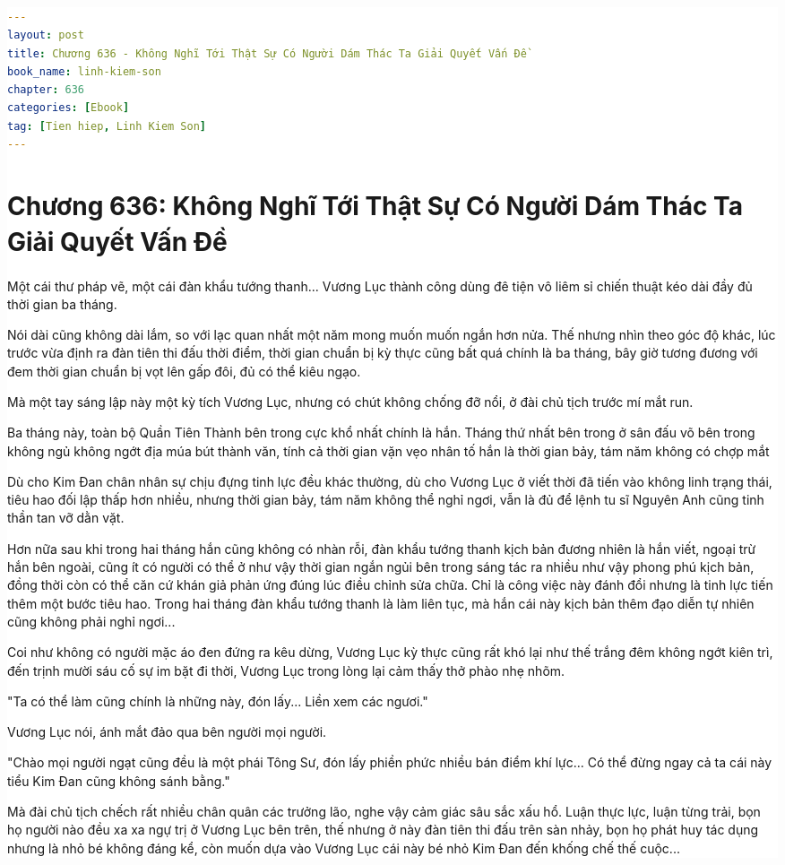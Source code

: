 ```yaml
---
layout: post
title: Chương 636 - Không Nghĩ Tới Thật Sự Có Người Dám Thác Ta Giải Quyết Vấn Đề
book_name: linh-kiem-son
chapter: 636
categories: [Ebook]
tag: [Tien hiep, Linh Kiem Son]
---
```


# Chương 636: Không Nghĩ Tới Thật Sự Có Người Dám Thác Ta Giải Quyết Vấn Đề

Một cái thư pháp vẽ, một cái đàn khẩu tướng thanh... Vương Lục thành công dùng đê tiện vô liêm sỉ chiến thuật kéo dài đầy đủ thời gian ba tháng.

Nói dài cũng không dài lắm, so với lạc quan nhất một năm mong muốn muốn ngắn hơn nửa. Thế nhưng nhìn theo góc độ khác, lúc trước vừa định ra đàn tiên thi đấu thời điểm, thời gian chuẩn bị kỳ thực cũng bất quá chính là ba tháng, bây giờ tương đương với đem thời gian chuẩn bị vọt lên gấp đôi, đủ có thể kiêu ngạo.

Mà một tay sáng lập này một kỳ tích Vương Lục, nhưng có chút không chống đỡ nổi, ở đài chủ tịch trước mí mắt run.

Ba tháng này, toàn bộ Quần Tiên Thành bên trong cực khổ nhất chính là hắn. Tháng thứ nhất bên trong ở sân đấu võ bên trong không ngủ không ngớt địa múa bút thành văn, tính cả thời gian vặn vẹo nhân tố hắn là thời gian bảy, tám năm không có chợp mắt

Dù cho Kim Đan chân nhân sự chịu đựng tinh lực đều khác thường, dù cho Vương Lục ở viết thời đã tiến vào không linh trạng thái, tiêu hao đối lập thấp hơn nhiều, nhưng thời gian bảy, tám năm không thể nghỉ ngơi, vẫn là đủ để lệnh tu sĩ Nguyên Anh cũng tinh thần tan vỡ dằn vặt.

Hơn nữa sau khi trong hai tháng hắn cũng không có nhàn rỗi, đàn khẩu tướng thanh kịch bản đương nhiên là hắn viết, ngoại trừ hắn bên ngoài, cũng ít có người có thể ở như vậy thời gian ngắn ngủi bên trong sáng tác ra nhiều như vậy phong phú kịch bản, đồng thời còn có thể căn cứ khán giả phản ứng đúng lúc điều chỉnh sửa chữa. Chỉ là công việc này đánh đổi nhưng là tinh lực tiến thêm một bước tiêu hao. Trong hai tháng đàn khẩu tướng thanh là làm liên tục, mà hắn cái này kịch bản thêm đạo diễn tự nhiên cũng không phải nghỉ ngơi...

Coi như không có người mặc áo đen đứng ra kêu dừng, Vương Lục kỳ thực cũng rất khó lại như thế trắng đêm không ngớt kiên trì, đến trịnh mười sáu cố sự im bặt đi thời, Vương Lục trong lòng lại cảm thấy thở phào nhẹ nhõm.

"Ta có thể làm cũng chính là những này, đón lấy... Liền xem các ngươi."

Vương Lục nói, ánh mắt đảo qua bên người mọi người.

"Chào mọi người ngạt cũng đều là một phái Tông Sư, đón lấy phiền phức nhiều bán điểm khí lực... Có thể đừng ngay cả ta cái này tiểu Kim Đan cũng không sánh bằng."

Mà đài chủ tịch chếch rất nhiều chân quân các trưởng lão, nghe vậy cảm giác sâu sắc xấu hổ. Luận thực lực, luận từng trải, bọn họ người nào đều xa xa ngự trị ở Vương Lục bên trên, thế nhưng ở này đàn tiên thi đấu trên sàn nhảy, bọn họ phát huy tác dụng nhưng là nhỏ bé không đáng kể, còn muốn dựa vào Vương Lục cái này bé nhỏ Kim Đan đến khống chế thế cuộc...
